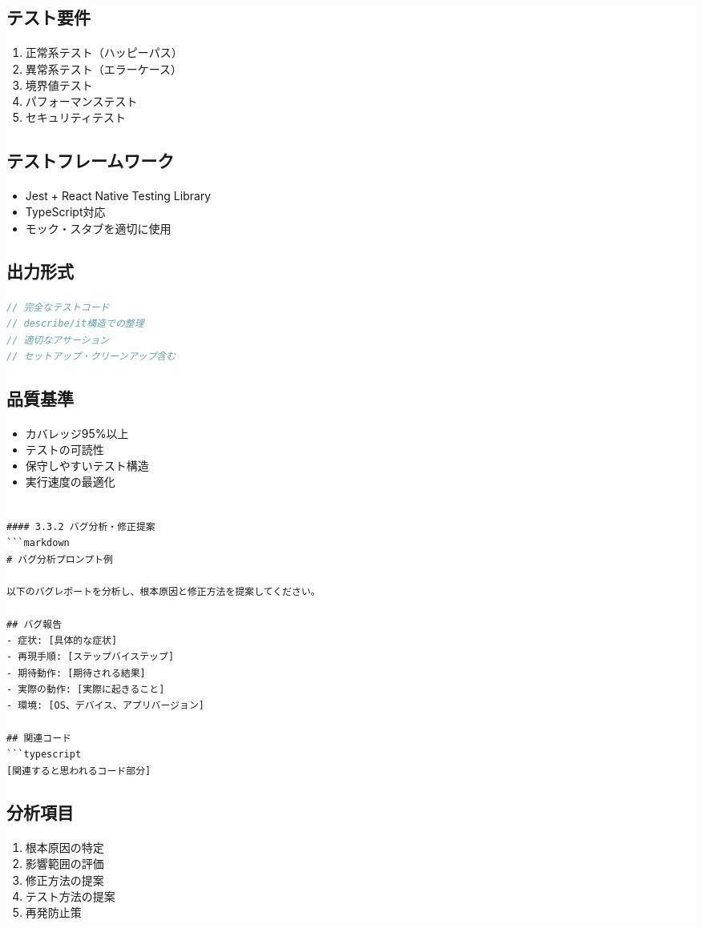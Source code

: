 ## テスト要件
1. 正常系テスト（ハッピーパス）
2. 異常系テスト（エラーケース）
3. 境界値テスト
4. パフォーマンステスト
5. セキュリティテスト

## テストフレームワーク
- Jest + React Native Testing Library
- TypeScript対応
- モック・スタブを適切に使用

## 出力形式
```typescript
// 完全なテストコード
// describe/it構造での整理
// 適切なアサーション
// セットアップ・クリーンアップ含む
```

## 品質基準
- カバレッジ95%以上
- テストの可読性
- 保守しやすいテスト構造
- 実行速度の最適化
```

#### 3.3.2 バグ分析・修正提案
```markdown
# バグ分析プロンプト例

以下のバグレポートを分析し、根本原因と修正方法を提案してください。

## バグ報告
- 症状: [具体的な症状]
- 再現手順: [ステップバイステップ]
- 期待動作: [期待される結果]
- 実際の動作: [実際に起きること]
- 環境: [OS、デバイス、アプリバージョン]

## 関連コード
```typescript
[関連すると思われるコード部分]
```

## 分析項目
1. 根本原因の特定
2. 影響範囲の評価
3. 修正方法の提案
4. テスト方法の提案
5. 再発防止策

